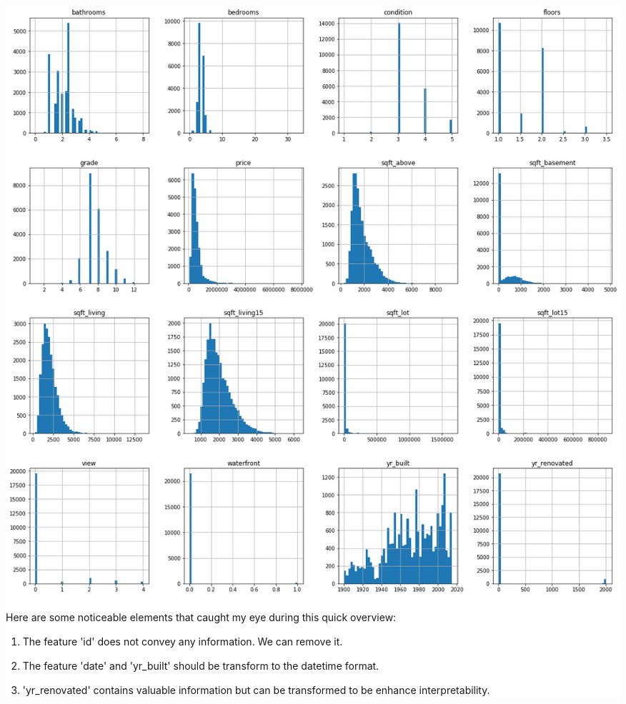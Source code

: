 ![png](/images/SeattleHouseSalesPredictions_files/SeattleHouseSalesPredictions_15_0.png)


Here are some noticeable elements that caught my eye during this quick overview:

1. The feature 'id' does not convey any information. We can remove it.

2. The feature 'date' and 'yr_built' should be transform to the datetime format.

3. 'yr_renovated' contains valuable information but can be transformed to be enhance interpretability.
